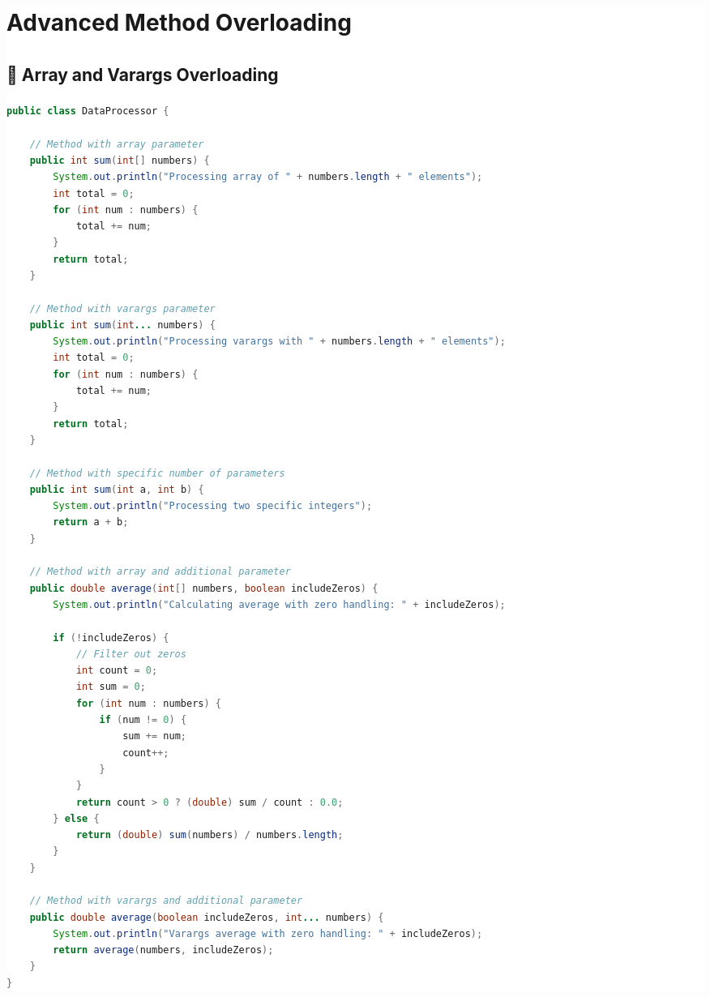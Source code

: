 # Advanced Method Overloading

<div class="grid grid-cols-2 gap-8">

<div>

## 🔄 Array and Varargs Overloading

```java
public class DataProcessor {
    
    // Method with array parameter
    public int sum(int[] numbers) {
        System.out.println("Processing array of " + numbers.length + " elements");
        int total = 0;
        for (int num : numbers) {
            total += num;
        }
        return total;
    }
    
    // Method with varargs parameter
    public int sum(int... numbers) {
        System.out.println("Processing varargs with " + numbers.length + " elements");
        int total = 0;
        for (int num : numbers) {
            total += num;
        }
        return total;
    }
    
    // Method with specific number of parameters
    public int sum(int a, int b) {
        System.out.println("Processing two specific integers");
        return a + b;
    }
    
    // Method with array and additional parameter
    public double average(int[] numbers, boolean includeZeros) {
        System.out.println("Calculating average with zero handling: " + includeZeros);
        
        if (!includeZeros) {
            // Filter out zeros
            int count = 0;
            int sum = 0;
            for (int num : numbers) {
                if (num != 0) {
                    sum += num;
                    count++;
                }
            }
            return count > 0 ? (double) sum / count : 0.0;
        } else {
            return (double) sum(numbers) / numbers.length;
        }
    }
    
    // Method with varargs and additional parameter
    public double average(boolean includeZeros, int... numbers) {
        System.out.println("Varargs average with zero handling: " + includeZeros);
        return average(numbers, includeZeros);
    }
}
```